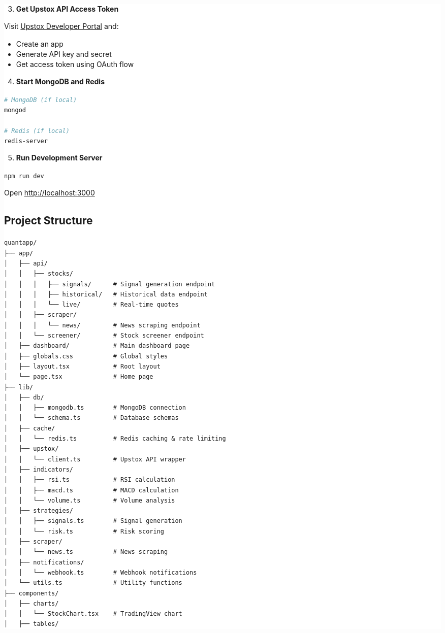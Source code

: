 ```env
```

3. **Get Upstox API Access Token**

Visit [Upstox Developer Portal](https://upstox.com/developer/) and:
- Create an app
- Generate API key and secret
- Get access token using OAuth flow

4. **Start MongoDB and Redis**
```bash
# MongoDB (if local)
mongod

# Redis (if local)
redis-server
```

5. **Run Development Server**
```bash
npm run dev
```

Open [http://localhost:3000](http://localhost:3000)

## Project Structure

```
quantapp/
├── app/
│   ├── api/
│   │   ├── stocks/
│   │   │   ├── signals/      # Signal generation endpoint
│   │   │   ├── historical/   # Historical data endpoint
│   │   │   └── live/         # Real-time quotes
│   │   ├── scraper/
│   │   │   └── news/         # News scraping endpoint
│   │   └── screener/         # Stock screener endpoint
│   ├── dashboard/            # Main dashboard page
│   ├── globals.css           # Global styles
│   ├── layout.tsx            # Root layout
│   └── page.tsx              # Home page
├── lib/
│   ├── db/
│   │   ├── mongodb.ts        # MongoDB connection
│   │   └── schema.ts         # Database schemas
│   ├── cache/
│   │   └── redis.ts          # Redis caching & rate limiting
│   ├── upstox/
│   │   └── client.ts         # Upstox API wrapper
│   ├── indicators/
│   │   ├── rsi.ts            # RSI calculation
│   │   ├── macd.ts           # MACD calculation
│   │   └── volume.ts         # Volume analysis
│   ├── strategies/
│   │   ├── signals.ts        # Signal generation
│   │   └── risk.ts           # Risk scoring
│   ├── scraper/
│   │   └── news.ts           # News scraping
│   ├── notifications/
│   │   └── webhook.ts        # Webhook notifications
│   └── utils.ts              # Utility functions
├── components/
│   ├── charts/
│   │   └── StockChart.tsx    # TradingView chart
│   ├── tables/
```